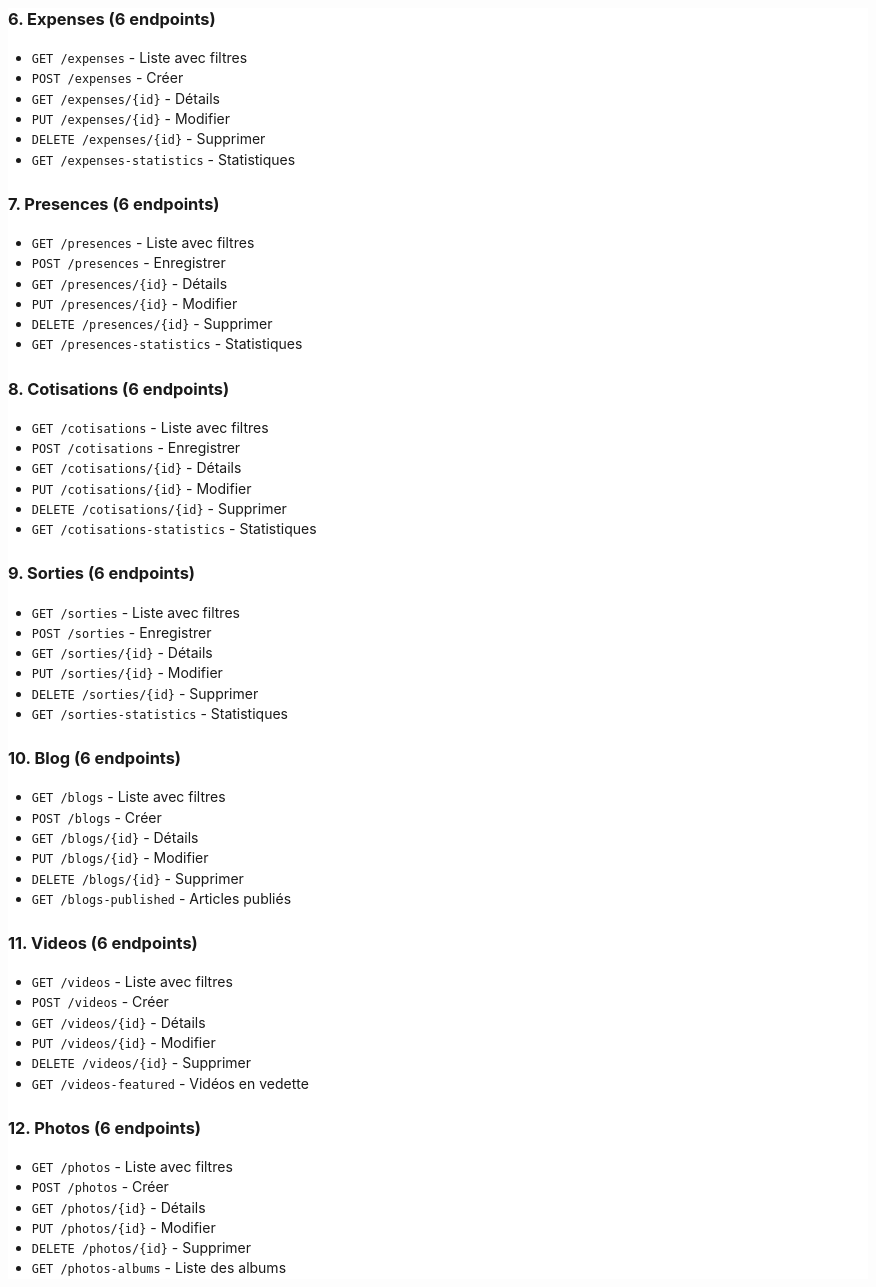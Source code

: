 ### 6. Expenses (6 endpoints)
- `GET /expenses` - Liste avec filtres
- `POST /expenses` - Créer
- `GET /expenses/{id}` - Détails
- `PUT /expenses/{id}` - Modifier
- `DELETE /expenses/{id}` - Supprimer
- `GET /expenses-statistics` - Statistiques

### 7. Presences (6 endpoints)
- `GET /presences` - Liste avec filtres
- `POST /presences` - Enregistrer
- `GET /presences/{id}` - Détails
- `PUT /presences/{id}` - Modifier
- `DELETE /presences/{id}` - Supprimer
- `GET /presences-statistics` - Statistiques

### 8. Cotisations (6 endpoints)
- `GET /cotisations` - Liste avec filtres
- `POST /cotisations` - Enregistrer
- `GET /cotisations/{id}` - Détails
- `PUT /cotisations/{id}` - Modifier
- `DELETE /cotisations/{id}` - Supprimer
- `GET /cotisations-statistics` - Statistiques

### 9. Sorties (6 endpoints)
- `GET /sorties` - Liste avec filtres
- `POST /sorties` - Enregistrer
- `GET /sorties/{id}` - Détails
- `PUT /sorties/{id}` - Modifier
- `DELETE /sorties/{id}` - Supprimer
- `GET /sorties-statistics` - Statistiques

### 10. Blog (6 endpoints)
- `GET /blogs` - Liste avec filtres
- `POST /blogs` - Créer
- `GET /blogs/{id}` - Détails
- `PUT /blogs/{id}` - Modifier
- `DELETE /blogs/{id}` - Supprimer
- `GET /blogs-published` - Articles publiés

### 11. Videos (6 endpoints)
- `GET /videos` - Liste avec filtres
- `POST /videos` - Créer
- `GET /videos/{id}` - Détails
- `PUT /videos/{id}` - Modifier
- `DELETE /videos/{id}` - Supprimer
- `GET /videos-featured` - Vidéos en vedette

### 12. Photos (6 endpoints)
- `GET /photos` - Liste avec filtres
- `POST /photos` - Créer
- `GET /photos/{id}` - Détails
- `PUT /photos/{id}` - Modifier
- `DELETE /photos/{id}` - Supprimer
- `GET /photos-albums` - Liste des albums
